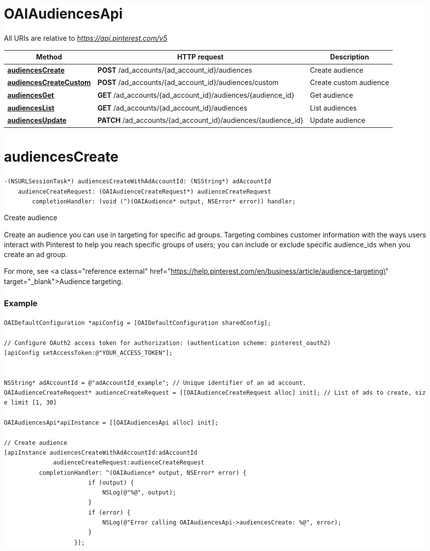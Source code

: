 # OAIAudiencesApi

All URIs are relative to *https://api.pinterest.com/v5*

Method | HTTP request | Description
------------- | ------------- | -------------
[**audiencesCreate**](OAIAudiencesApi.md#audiencescreate) | **POST** /ad_accounts/{ad_account_id}/audiences | Create audience
[**audiencesCreateCustom**](OAIAudiencesApi.md#audiencescreatecustom) | **POST** /ad_accounts/{ad_account_id}/audiences/custom | Create custom audience
[**audiencesGet**](OAIAudiencesApi.md#audiencesget) | **GET** /ad_accounts/{ad_account_id}/audiences/{audience_id} | Get audience
[**audiencesList**](OAIAudiencesApi.md#audienceslist) | **GET** /ad_accounts/{ad_account_id}/audiences | List audiences
[**audiencesUpdate**](OAIAudiencesApi.md#audiencesupdate) | **PATCH** /ad_accounts/{ad_account_id}/audiences/{audience_id} | Update audience


# **audiencesCreate**
```objc
-(NSURLSessionTask*) audiencesCreateWithAdAccountId: (NSString*) adAccountId
    audienceCreateRequest: (OAIAudienceCreateRequest*) audienceCreateRequest
        completionHandler: (void (^)(OAIAudience* output, NSError* error)) handler;
```

Create audience

Create an audience you can use in targeting for specific ad groups. Targeting combines customer information with the ways users interact with Pinterest to help you reach specific groups of users; you can include or exclude specific audience_ids when you create an ad group. <p/> For more, see <a class=\"reference external\" href=\"https://help.pinterest.com/en/business/article/audience-targeting\" target=\"_blank\">Audience targeting</a>.

### Example
```objc
OAIDefaultConfiguration *apiConfig = [OAIDefaultConfiguration sharedConfig];

// Configure OAuth2 access token for authorization: (authentication scheme: pinterest_oauth2)
[apiConfig setAccessToken:@"YOUR_ACCESS_TOKEN"];


NSString* adAccountId = @"adAccountId_example"; // Unique identifier of an ad account.
OAIAudienceCreateRequest* audienceCreateRequest = [[OAIAudienceCreateRequest alloc] init]; // List of ads to create, size limit [1, 30]

OAIAudiencesApi*apiInstance = [[OAIAudiencesApi alloc] init];

// Create audience
[apiInstance audiencesCreateWithAdAccountId:adAccountId
              audienceCreateRequest:audienceCreateRequest
          completionHandler: ^(OAIAudience* output, NSError* error) {
                        if (output) {
                            NSLog(@"%@", output);
                        }
                        if (error) {
                            NSLog(@"Error calling OAIAudiencesApi->audiencesCreate: %@", error);
                        }
                    }];
```
